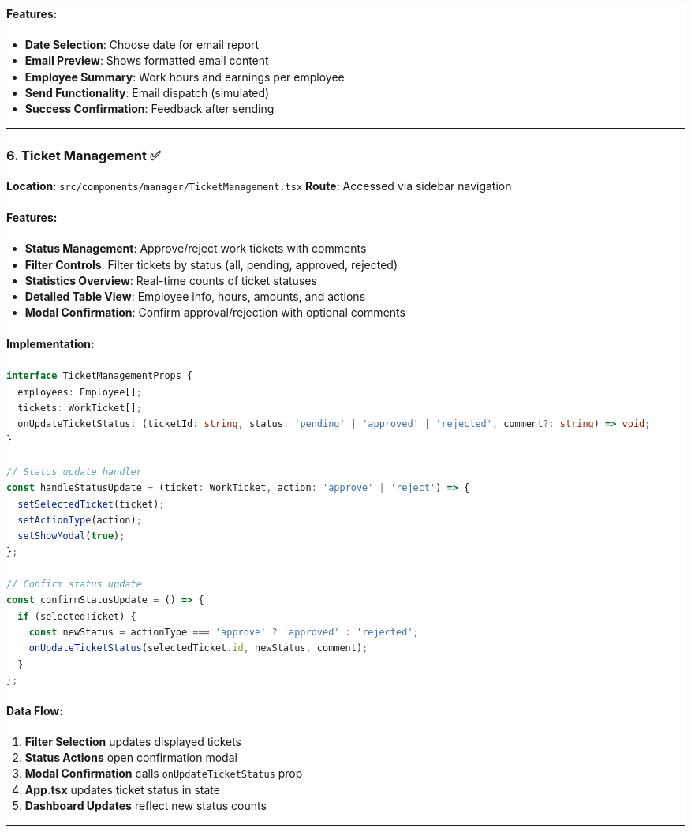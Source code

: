 #### Features:
- **Date Selection**: Choose date for email report
- **Email Preview**: Shows formatted email content
- **Employee Summary**: Work hours and earnings per employee
- **Send Functionality**: Email dispatch (simulated)
- **Success Confirmation**: Feedback after sending

---

### 6. Ticket Management ✅
**Location**: `src/components/manager/TicketManagement.tsx`
**Route**: Accessed via sidebar navigation

#### Features:
- **Status Management**: Approve/reject work tickets with comments
- **Filter Controls**: Filter tickets by status (all, pending, approved, rejected)
- **Statistics Overview**: Real-time counts of ticket statuses
- **Detailed Table View**: Employee info, hours, amounts, and actions
- **Modal Confirmation**: Confirm approval/rejection with optional comments

#### Implementation:
```typescript
interface TicketManagementProps {
  employees: Employee[];
  tickets: WorkTicket[];
  onUpdateTicketStatus: (ticketId: string, status: 'pending' | 'approved' | 'rejected', comment?: string) => void;
}

// Status update handler
const handleStatusUpdate = (ticket: WorkTicket, action: 'approve' | 'reject') => {
  setSelectedTicket(ticket);
  setActionType(action);
  setShowModal(true);
};

// Confirm status update
const confirmStatusUpdate = () => {
  if (selectedTicket) {
    const newStatus = actionType === 'approve' ? 'approved' : 'rejected';
    onUpdateTicketStatus(selectedTicket.id, newStatus, comment);
  }
};
```

#### Data Flow:
1. **Filter Selection** updates displayed tickets
2. **Status Actions** open confirmation modal
3. **Modal Confirmation** calls `onUpdateTicketStatus` prop
4. **App.tsx** updates ticket status in state
5. **Dashboard Updates** reflect new status counts

---